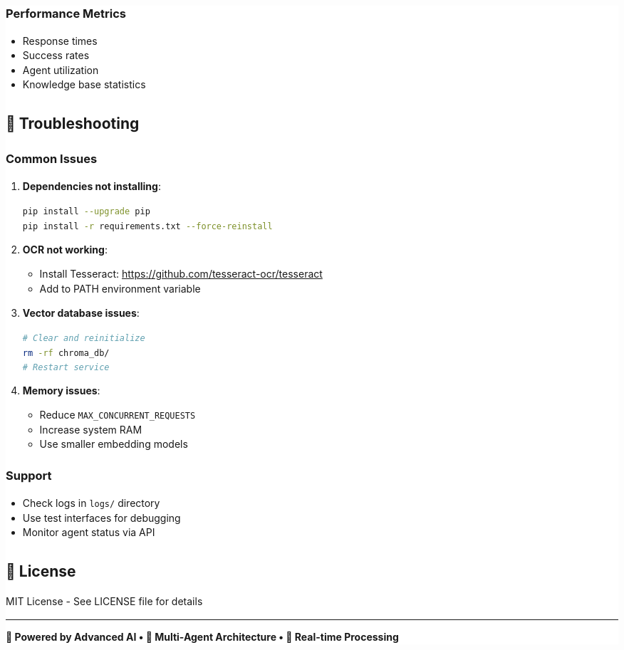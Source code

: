 ### Performance Metrics
- Response times
- Success rates
- Agent utilization
- Knowledge base statistics

## 🚨 Troubleshooting

### Common Issues

1. **Dependencies not installing**:
   ```bash
   pip install --upgrade pip
   pip install -r requirements.txt --force-reinstall
   ```

2. **OCR not working**:
   - Install Tesseract: https://github.com/tesseract-ocr/tesseract
   - Add to PATH environment variable

3. **Vector database issues**:
   ```bash
   # Clear and reinitialize
   rm -rf chroma_db/
   # Restart service
   ```

4. **Memory issues**:
   - Reduce `MAX_CONCURRENT_REQUESTS`
   - Increase system RAM
   - Use smaller embedding models

### Support
- Check logs in `logs/` directory
- Use test interfaces for debugging
- Monitor agent status via API

## 📄 License

MIT License - See LICENSE file for details

---

**🧠 Powered by Advanced AI • 🤖 Multi-Agent Architecture • 🚀 Real-time Processing**
